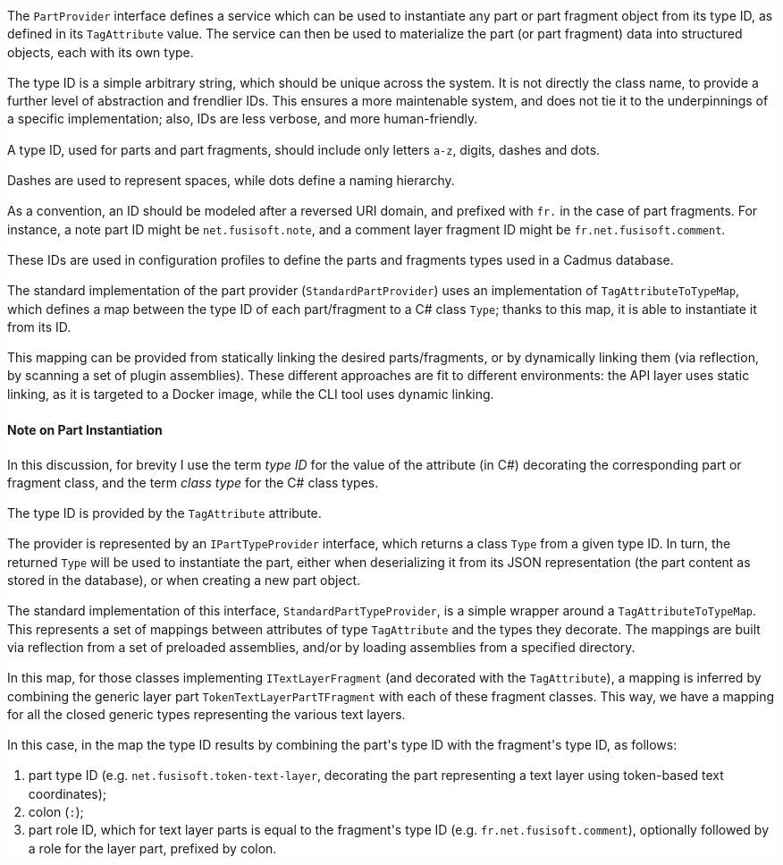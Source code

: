The `PartProvider` interface defines a service which can be used to instantiate any part or part fragment object from its type ID, as defined in its `TagAttribute` value. The service can then be used to materialize the part (or part fragment) data into structured objects, each with its own type.

The type ID is a simple arbitrary string, which should be unique across the system. It is not directly the class name, to provide a further level of abstraction and frendlier IDs. This ensures a more maintenable system, and does not tie it to the underpinnings of a specific implementation; also, IDs are less verbose, and more human-friendly.

A type ID, used for parts and part fragments, should include only letters `a-z`, digits, dashes and dots.

Dashes are used to represent spaces, while dots define a naming hierarchy.

As a convention, an ID should be modeled after a reversed URI domain, and prefixed with `fr.` in the case of part fragments. For instance, a note part ID might be `net.fusisoft.note`, and a comment layer fragment ID might be `fr.net.fusisoft.comment`.

These IDs are used in configuration profiles to define the parts and fragments types used in a Cadmus database.

The standard implementation of the part provider (`StandardPartProvider`) uses an implementation of `TagAttributeToTypeMap`, which defines a map between the type ID of each part/fragment to a C# class `Type`; thanks to this map, it is able to instantiate it from its ID.

This mapping can be provided from statically linking the desired parts/fragments, or by dynamically linking them (via reflection, by scanning a set of plugin assemblies). These different approaches are fit to different environments: the API layer uses static linking, as it is targeted to a Docker image, while the CLI tool uses dynamic linking.

#### Note on Part Instantiation

In this discussion, for brevity I use the term *type ID* for the value of the attribute (in C#) decorating the corresponding part or fragment class, and the term *class type* for the C# class types.

The type ID is provided by the `TagAttribute` attribute.

The provider is represented by an `IPartTypeProvider` interface, which returns a class `Type` from a given type ID. In turn, the returned `Type` will be used to instantiate the part, either when deserializing it from its JSON representation (the part content as stored in the database), or when creating a new part object.

The standard implementation of this interface, `StandardPartTypeProvider`, is a simple wrapper around a `TagAttributeToTypeMap`. This represents a set of mappings between attributes of type `TagAttribute` and the types they decorate. The mappings are built via reflection from a set of preloaded assemblies, and/or by loading assemblies from a specified directory.

In this map, for those classes implementing `ITextLayerFragment` (and decorated with the `TagAttribute`), a mapping is inferred by combining the generic layer part `TokenTextLayerPartTFragment` with each of these fragment classes. This way, we have a mapping for all the closed generic types representing the various text layers.

In this case, in the map the type ID results by combining the part's type ID with the fragment's type ID, as follows:

1. part type ID (e.g. `net.fusisoft.token-text-layer`, decorating the part representing a text layer using token-based text coordinates);
2. colon (`:`);
3. part role ID, which for text layer parts is equal to the fragment's type ID (e.g. `fr.net.fusisoft.comment`), optionally followed by a role for the layer part, prefixed by colon.
